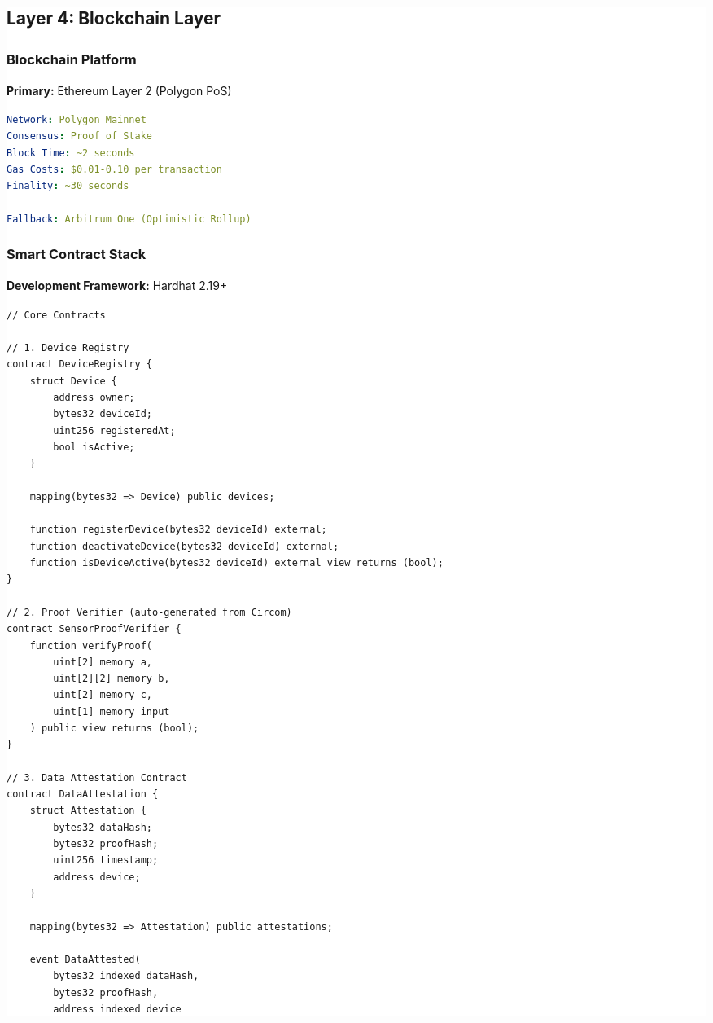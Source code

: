 
## Layer 4: Blockchain Layer

### Blockchain Platform

**Primary:** Ethereum Layer 2 (Polygon PoS)

```yaml
Network: Polygon Mainnet
Consensus: Proof of Stake
Block Time: ~2 seconds
Gas Costs: $0.01-0.10 per transaction
Finality: ~30 seconds

Fallback: Arbitrum One (Optimistic Rollup)
```

### Smart Contract Stack

**Development Framework:** Hardhat 2.19+

```solidity
// Core Contracts

// 1. Device Registry
contract DeviceRegistry {
    struct Device {
        address owner;
        bytes32 deviceId;
        uint256 registeredAt;
        bool isActive;
    }
    
    mapping(bytes32 => Device) public devices;
    
    function registerDevice(bytes32 deviceId) external;
    function deactivateDevice(bytes32 deviceId) external;
    function isDeviceActive(bytes32 deviceId) external view returns (bool);
}

// 2. Proof Verifier (auto-generated from Circom)
contract SensorProofVerifier {
    function verifyProof(
        uint[2] memory a,
        uint[2][2] memory b,
        uint[2] memory c,
        uint[1] memory input
    ) public view returns (bool);
}

// 3. Data Attestation Contract
contract DataAttestation {
    struct Attestation {
        bytes32 dataHash;
        bytes32 proofHash;
        uint256 timestamp;
        address device;
    }
    
    mapping(bytes32 => Attestation) public attestations;
    
    event DataAttested(
        bytes32 indexed dataHash,
        bytes32 proofHash,
        address indexed device
```